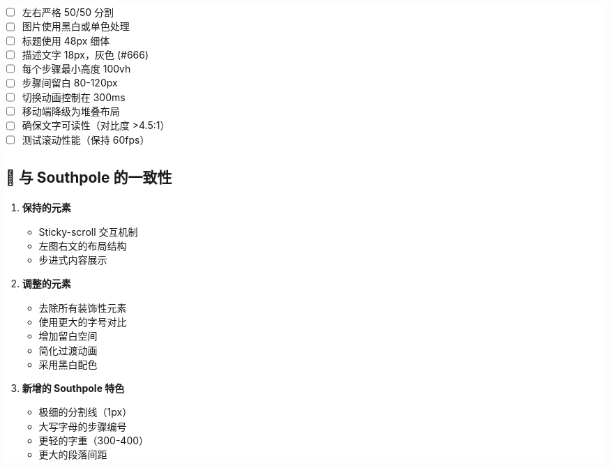 - [ ] 左右严格 50/50 分割
- [ ] 图片使用黑白或单色处理
- [ ] 标题使用 48px 细体
- [ ] 描述文字 18px，灰色 (#666)
- [ ] 每个步骤最小高度 100vh
- [ ] 步骤间留白 80-120px
- [ ] 切换动画控制在 300ms
- [ ] 移动端降级为堆叠布局
- [ ] 确保文字可读性（对比度 >4.5:1）
- [ ] 测试滚动性能（保持 60fps）

## 🎯 与 Southpole 的一致性

1. **保持的元素**
   - Sticky-scroll 交互机制
   - 左图右文的布局结构
   - 步进式内容展示

2. **调整的元素**
   - 去除所有装饰性元素
   - 使用更大的字号对比
   - 增加留白空间
   - 简化过渡动画
   - 采用黑白配色

3. **新增的 Southpole 特色**
   - 极细的分割线（1px）
   - 大写字母的步骤编号
   - 更轻的字重（300-400）
   - 更大的段落间距